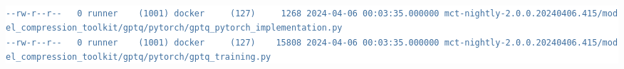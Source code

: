 ```diff
--rw-r--r--   0 runner    (1001) docker     (127)     1268 2024-04-06 00:03:35.000000 mct-nightly-2.0.0.20240406.415/model_compression_toolkit/gptq/pytorch/gptq_pytorch_implementation.py
--rw-r--r--   0 runner    (1001) docker     (127)    15808 2024-04-06 00:03:35.000000 mct-nightly-2.0.0.20240406.415/model_compression_toolkit/gptq/pytorch/gptq_training.py

